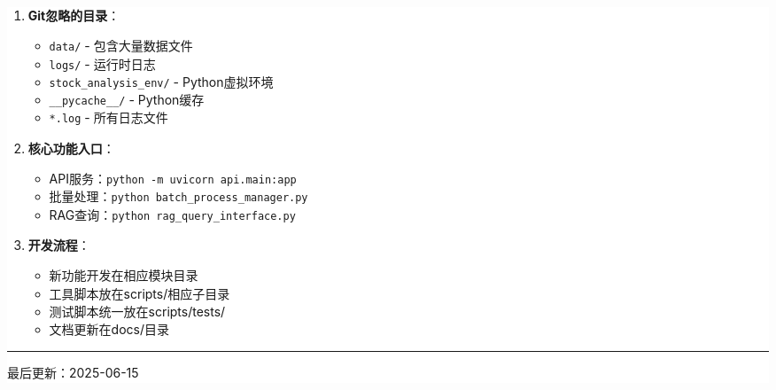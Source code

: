1. **Git忽略的目录**：
   - `data/` - 包含大量数据文件
   - `logs/` - 运行时日志
   - `stock_analysis_env/` - Python虚拟环境
   - `__pycache__/` - Python缓存
   - `*.log` - 所有日志文件

2. **核心功能入口**：
   - API服务：`python -m uvicorn api.main:app`
   - 批量处理：`python batch_process_manager.py`
   - RAG查询：`python rag_query_interface.py`

3. **开发流程**：
   - 新功能开发在相应模块目录
   - 工具脚本放在scripts/相应子目录
   - 测试脚本统一放在scripts/tests/
   - 文档更新在docs/目录

---

最后更新：2025-06-15
